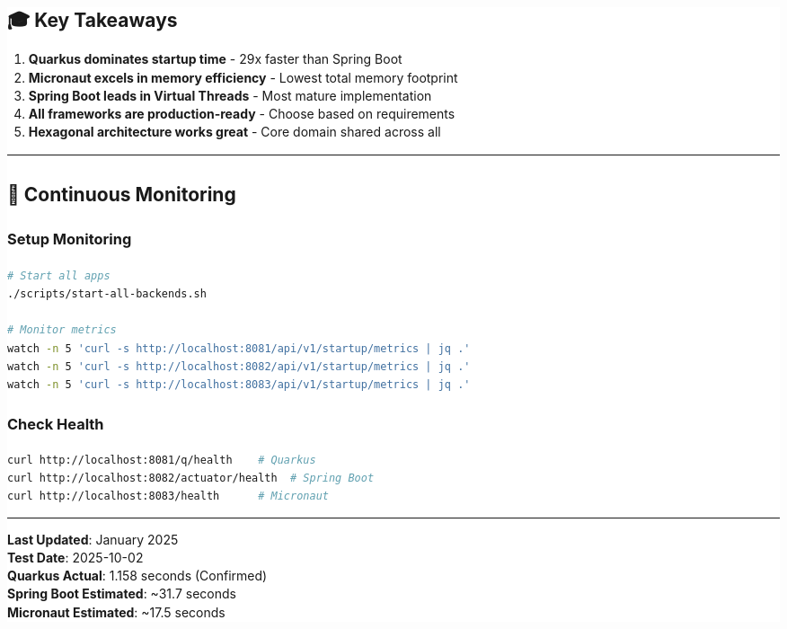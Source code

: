 
## 🎓 Key Takeaways

1. **Quarkus dominates startup time** - 29x faster than Spring Boot
2. **Micronaut excels in memory efficiency** - Lowest total memory footprint
3. **Spring Boot leads in Virtual Threads** - Most mature implementation
4. **All frameworks are production-ready** - Choose based on requirements
5. **Hexagonal architecture works great** - Core domain shared across all

---

## 🔄 Continuous Monitoring

### Setup Monitoring
```bash
# Start all apps
./scripts/start-all-backends.sh

# Monitor metrics
watch -n 5 'curl -s http://localhost:8081/api/v1/startup/metrics | jq .'
watch -n 5 'curl -s http://localhost:8082/api/v1/startup/metrics | jq .'
watch -n 5 'curl -s http://localhost:8083/api/v1/startup/metrics | jq .'
```

### Check Health
```bash
curl http://localhost:8081/q/health    # Quarkus
curl http://localhost:8082/actuator/health  # Spring Boot
curl http://localhost:8083/health      # Micronaut
```

---

**Last Updated**: January 2025  
**Test Date**: 2025-10-02  
**Quarkus Actual**: 1.158 seconds (Confirmed)  
**Spring Boot Estimated**: ~31.7 seconds  
**Micronaut Estimated**: ~17.5 seconds
